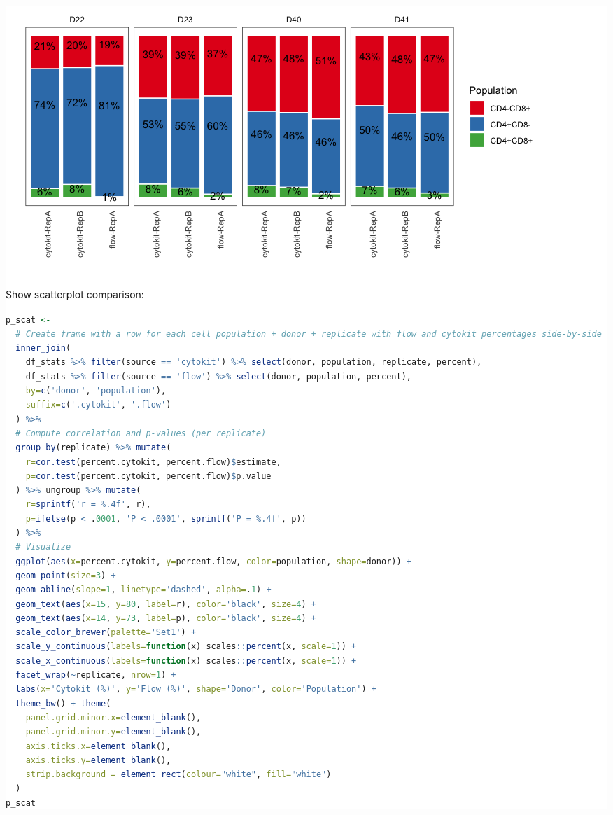 ![](analysis_files/figure-markdown_github/unnamed-chunk-11-1.png)

Show scatterplot comparison:

``` r
p_scat <- 
  # Create frame with a row for each cell population + donor + replicate with flow and cytokit percentages side-by-side
  inner_join(
    df_stats %>% filter(source == 'cytokit') %>% select(donor, population, replicate, percent),
    df_stats %>% filter(source == 'flow') %>% select(donor, population, percent),
    by=c('donor', 'population'),
    suffix=c('.cytokit', '.flow')
  ) %>% 
  # Compute correlation and p-values (per replicate)
  group_by(replicate) %>% mutate(
    r=cor.test(percent.cytokit, percent.flow)$estimate, 
    p=cor.test(percent.cytokit, percent.flow)$p.value
  ) %>% ungroup %>% mutate(
    r=sprintf('r = %.4f', r),
    p=ifelse(p < .0001, 'P < .0001', sprintf('P = %.4f', p))
  ) %>%
  # Visualize
  ggplot(aes(x=percent.cytokit, y=percent.flow, color=population, shape=donor)) + 
  geom_point(size=3) + 
  geom_abline(slope=1, linetype='dashed', alpha=.1) + 
  geom_text(aes(x=15, y=80, label=r), color='black', size=4) +
  geom_text(aes(x=14, y=73, label=p), color='black', size=4) +
  scale_color_brewer(palette='Set1') +
  scale_y_continuous(labels=function(x) scales::percent(x, scale=1)) +
  scale_x_continuous(labels=function(x) scales::percent(x, scale=1)) +
  facet_wrap(~replicate, nrow=1) + 
  labs(x='Cytokit (%)', y='Flow (%)', shape='Donor', color='Population') + 
  theme_bw() + theme(
    panel.grid.minor.x=element_blank(),
    panel.grid.minor.y=element_blank(),
    axis.ticks.x=element_blank(),
    axis.ticks.y=element_blank(),
    strip.background = element_rect(colour="white", fill="white")
  ) 
p_scat
```

